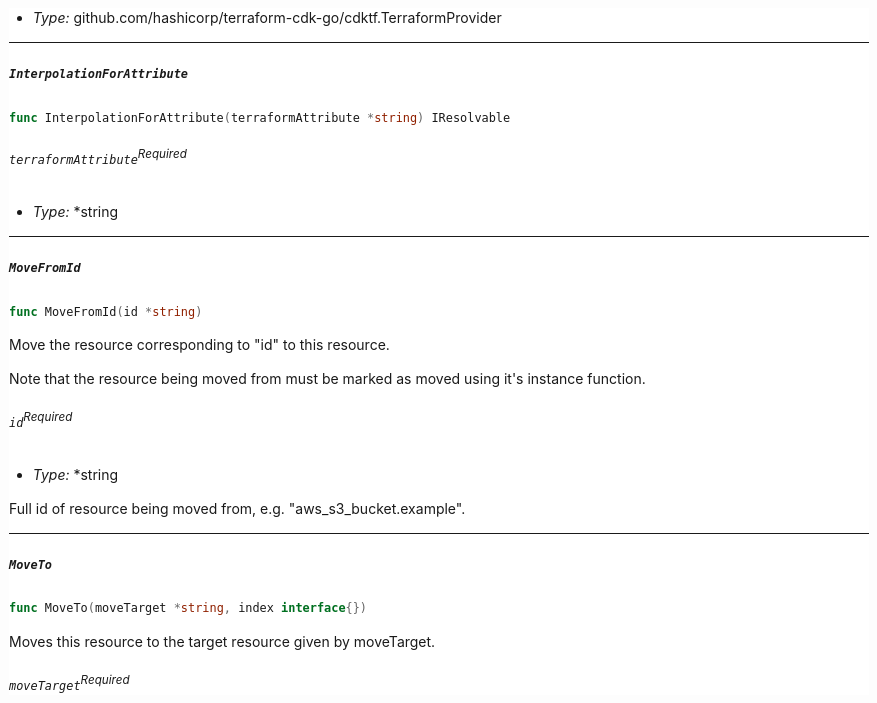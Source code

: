 - *Type:* github.com/hashicorp/terraform-cdk-go/cdktf.TerraformProvider

---

##### `InterpolationForAttribute` <a name="InterpolationForAttribute" id="@cdktf/provider-cloudflare.apiShieldSchemaValidationSettings.ApiShieldSchemaValidationSettings.interpolationForAttribute"></a>

```go
func InterpolationForAttribute(terraformAttribute *string) IResolvable
```

###### `terraformAttribute`<sup>Required</sup> <a name="terraformAttribute" id="@cdktf/provider-cloudflare.apiShieldSchemaValidationSettings.ApiShieldSchemaValidationSettings.interpolationForAttribute.parameter.terraformAttribute"></a>

- *Type:* *string

---

##### `MoveFromId` <a name="MoveFromId" id="@cdktf/provider-cloudflare.apiShieldSchemaValidationSettings.ApiShieldSchemaValidationSettings.moveFromId"></a>

```go
func MoveFromId(id *string)
```

Move the resource corresponding to "id" to this resource.

Note that the resource being moved from must be marked as moved using it's instance function.

###### `id`<sup>Required</sup> <a name="id" id="@cdktf/provider-cloudflare.apiShieldSchemaValidationSettings.ApiShieldSchemaValidationSettings.moveFromId.parameter.id"></a>

- *Type:* *string

Full id of resource being moved from, e.g. "aws_s3_bucket.example".

---

##### `MoveTo` <a name="MoveTo" id="@cdktf/provider-cloudflare.apiShieldSchemaValidationSettings.ApiShieldSchemaValidationSettings.moveTo"></a>

```go
func MoveTo(moveTarget *string, index interface{})
```

Moves this resource to the target resource given by moveTarget.

###### `moveTarget`<sup>Required</sup> <a name="moveTarget" id="@cdktf/provider-cloudflare.apiShieldSchemaValidationSettings.ApiShieldSchemaValidationSettings.moveTo.parameter.moveTarget"></a>

